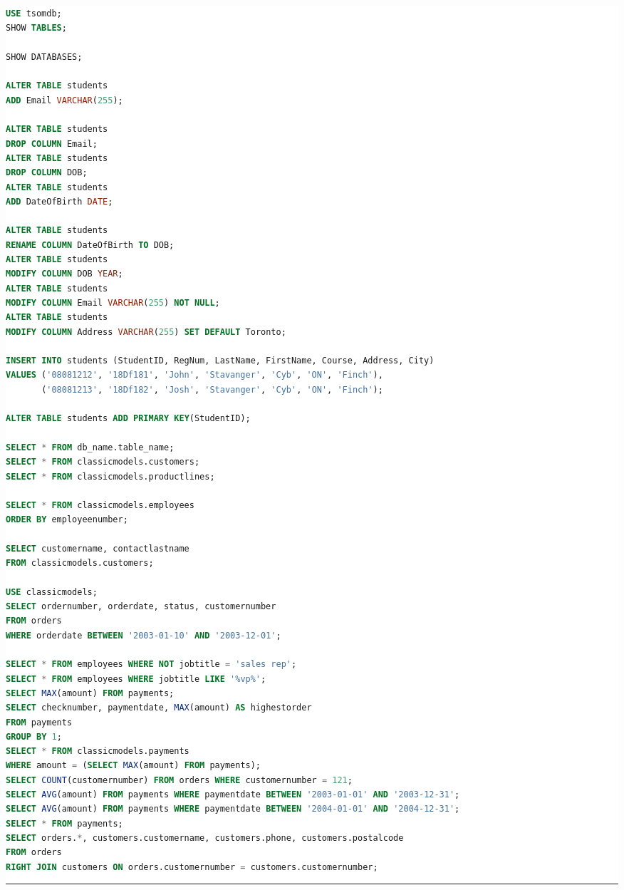 ```sql
USE tsomdb;
SHOW TABLES;

SHOW DATABASES;

ALTER TABLE students
ADD Email VARCHAR(255);

ALTER TABLE students
DROP COLUMN Email;
ALTER TABLE students
DROP COLUMN DOB;
ALTER TABLE students
ADD DateOfBirth DATE;

ALTER TABLE students
RENAME COLUMN DateOfBirth TO DOB;
ALTER TABLE students
MODIFY COLUMN DOB YEAR;
ALTER TABLE students
MODIFY COLUMN Email VARCHAR(255) NOT NULL;
ALTER TABLE students
MODIFY COLUMN Address VARCHAR(255) SET DEFAULT Toronto;

INSERT INTO students (StudentID, RegNum, LastName, FirstName, Course, Address, City)
VALUES ('08081212', '18Df181', 'John', 'Stavanger', 'Cyb', 'ON', 'Finch'),
       ('08081213', '18Df182', 'Josh', 'Stavanger', 'Cyb', 'ON', 'Finch');

ALTER TABLE students ADD PRIMARY KEY(StudentID);

SELECT * FROM db_name.table_name;
SELECT * FROM classicmodels.customers;
SELECT * FROM classicmodels.productlines;

SELECT * FROM classicmodels.employees
ORDER BY employeenumber;

SELECT customername, contactlastname 
FROM classicmodels.customers;

USE classicmodels;
SELECT ordernumber, orderdate, status, customernumber
FROM orders
WHERE orderdate BETWEEN '2003-01-10' AND '2003-12-01';

SELECT * FROM employees WHERE NOT jobtitle = 'sales rep';
SELECT * FROM employees WHERE jobtitle LIKE '%vp%';
SELECT MAX(amount) FROM payments;
SELECT checknumber, paymentdate, MAX(amount) AS highestorder
FROM payments
GROUP BY 1;
SELECT * FROM classicmodels.payments 
WHERE amount = (SELECT MAX(amount) FROM payments);
SELECT COUNT(customernumber) FROM orders WHERE customernumber = 121;
SELECT AVG(amount) FROM payments WHERE paymentdate BETWEEN '2003-01-01' AND '2003-12-31';
SELECT AVG(amount) FROM payments WHERE paymentdate BETWEEN '2004-01-01' AND '2004-12-31';
SELECT * FROM payments;
SELECT orders.*, customers.customername, customers.phone, customers.postalcode
FROM orders
RIGHT JOIN customers ON orders.customernumber = customers.customernumber;
```

---